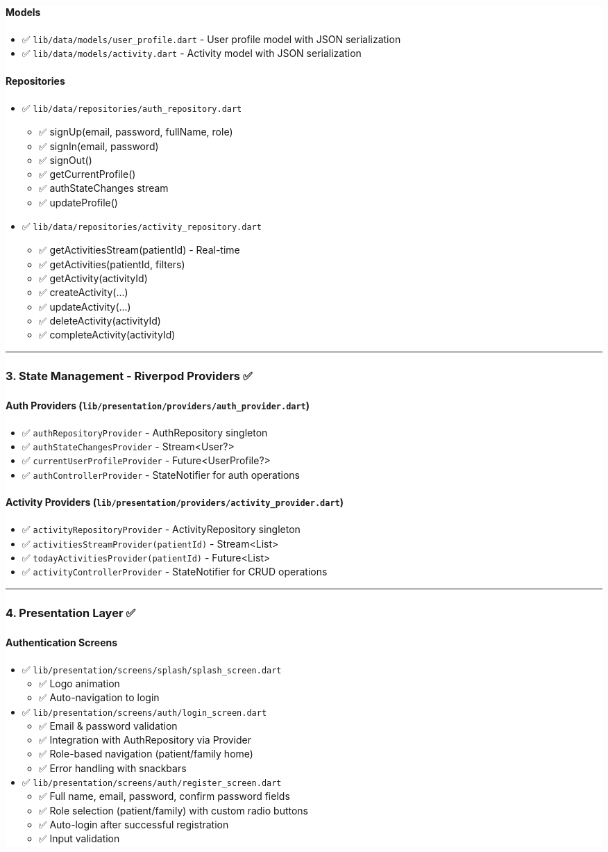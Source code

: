 #### Models

- ✅ `lib/data/models/user_profile.dart` - User profile model with JSON serialization
- ✅ `lib/data/models/activity.dart` - Activity model with JSON serialization

#### Repositories

- ✅ `lib/data/repositories/auth_repository.dart`

  - ✅ signUp(email, password, fullName, role)
  - ✅ signIn(email, password)
  - ✅ signOut()
  - ✅ getCurrentProfile()
  - ✅ authStateChanges stream
  - ✅ updateProfile()

- ✅ `lib/data/repositories/activity_repository.dart`
  - ✅ getActivitiesStream(patientId) - Real-time
  - ✅ getActivities(patientId, filters)
  - ✅ getActivity(activityId)
  - ✅ createActivity(...)
  - ✅ updateActivity(...)
  - ✅ deleteActivity(activityId)
  - ✅ completeActivity(activityId)

---

### **3. State Management - Riverpod Providers** ✅

#### Auth Providers (`lib/presentation/providers/auth_provider.dart`)

- ✅ `authRepositoryProvider` - AuthRepository singleton
- ✅ `authStateChangesProvider` - Stream<User?>
- ✅ `currentUserProfileProvider` - Future<UserProfile?>
- ✅ `authControllerProvider` - StateNotifier for auth operations

#### Activity Providers (`lib/presentation/providers/activity_provider.dart`)

- ✅ `activityRepositoryProvider` - ActivityRepository singleton
- ✅ `activitiesStreamProvider(patientId)` - Stream<List<Activity>>
- ✅ `todayActivitiesProvider(patientId)` - Future<List<Activity>>
- ✅ `activityControllerProvider` - StateNotifier for CRUD operations

---

### **4. Presentation Layer** ✅

#### Authentication Screens

- ✅ `lib/presentation/screens/splash/splash_screen.dart`
  - ✅ Logo animation
  - ✅ Auto-navigation to login
- ✅ `lib/presentation/screens/auth/login_screen.dart`
  - ✅ Email & password validation
  - ✅ Integration with AuthRepository via Provider
  - ✅ Role-based navigation (patient/family home)
  - ✅ Error handling with snackbars
- ✅ `lib/presentation/screens/auth/register_screen.dart`
  - ✅ Full name, email, password, confirm password fields
  - ✅ Role selection (patient/family) with custom radio buttons
  - ✅ Auto-login after successful registration
  - ✅ Input validation
